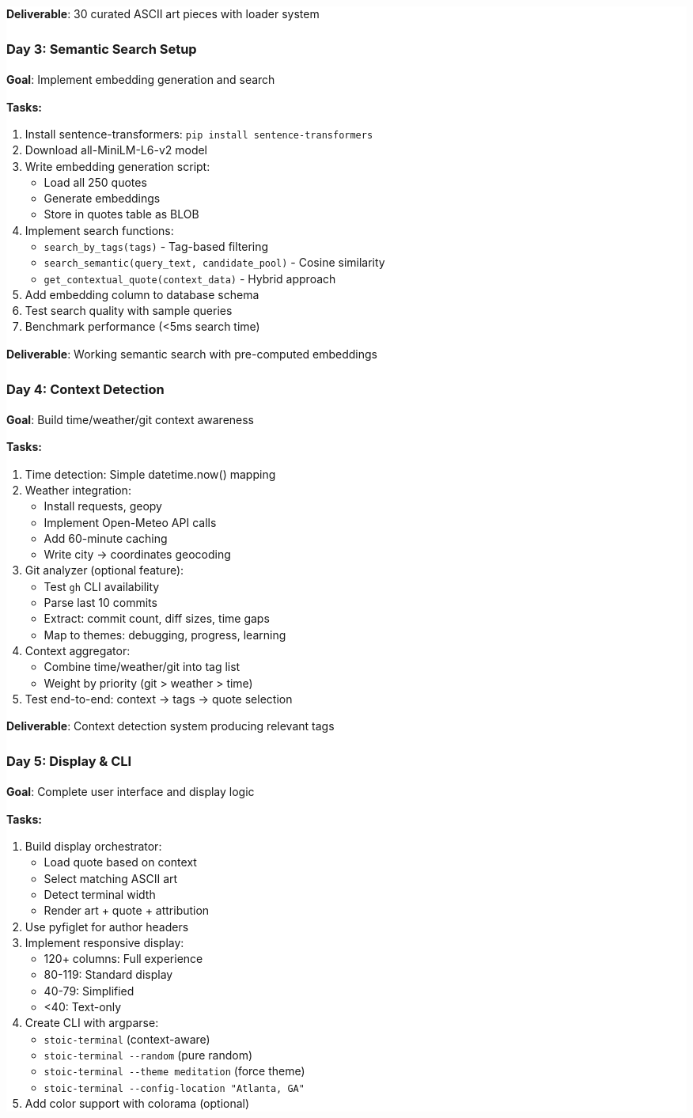 **Deliverable**: 30 curated ASCII art pieces with loader system

### Day 3: Semantic Search Setup
**Goal**: Implement embedding generation and search

**Tasks:**
1. Install sentence-transformers: `pip install sentence-transformers`
2. Download all-MiniLM-L6-v2 model
3. Write embedding generation script:
   - Load all 250 quotes
   - Generate embeddings
   - Store in quotes table as BLOB
4. Implement search functions:
   - `search_by_tags(tags)` - Tag-based filtering
   - `search_semantic(query_text, candidate_pool)` - Cosine similarity
   - `get_contextual_quote(context_data)` - Hybrid approach
5. Add embedding column to database schema
6. Test search quality with sample queries
7. Benchmark performance (<5ms search time)

**Deliverable**: Working semantic search with pre-computed embeddings

### Day 4: Context Detection
**Goal**: Build time/weather/git context awareness

**Tasks:**
1. Time detection: Simple datetime.now() mapping
2. Weather integration:
   - Install requests, geopy
   - Implement Open-Meteo API calls
   - Add 60-minute caching
   - Write city → coordinates geocoding
3. Git analyzer (optional feature):
   - Test `gh` CLI availability
   - Parse last 10 commits
   - Extract: commit count, diff sizes, time gaps
   - Map to themes: debugging, progress, learning
4. Context aggregator:
   - Combine time/weather/git into tag list
   - Weight by priority (git > weather > time)
5. Test end-to-end: context → tags → quote selection

**Deliverable**: Context detection system producing relevant tags

### Day 5: Display & CLI
**Goal**: Complete user interface and display logic

**Tasks:**
1. Build display orchestrator:
   - Load quote based on context
   - Select matching ASCII art
   - Detect terminal width
   - Render art + quote + attribution
2. Use pyfiglet for author headers
3. Implement responsive display:
   - 120+ columns: Full experience
   - 80-119: Standard display
   - 40-79: Simplified
   - <40: Text-only
4. Create CLI with argparse:
   - `stoic-terminal` (context-aware)
   - `stoic-terminal --random` (pure random)
   - `stoic-terminal --theme meditation` (force theme)
   - `stoic-terminal --config-location "Atlanta, GA"`
5. Add color support with colorama (optional)